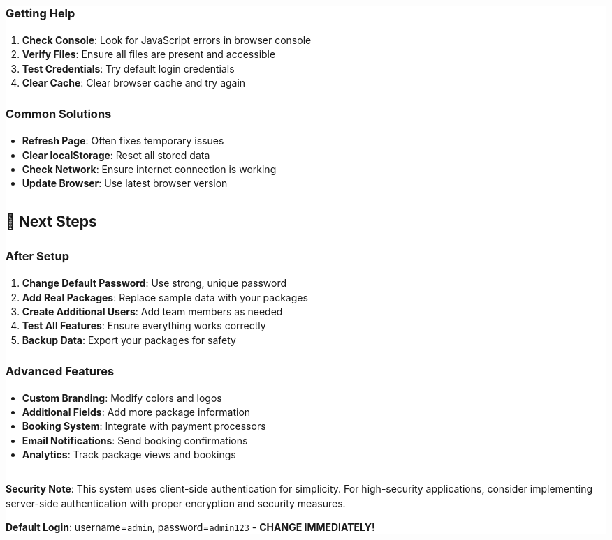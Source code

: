 ### Getting Help
1. **Check Console**: Look for JavaScript errors in browser console
2. **Verify Files**: Ensure all files are present and accessible
3. **Test Credentials**: Try default login credentials
4. **Clear Cache**: Clear browser cache and try again

### Common Solutions
- **Refresh Page**: Often fixes temporary issues
- **Clear localStorage**: Reset all stored data
- **Check Network**: Ensure internet connection is working
- **Update Browser**: Use latest browser version

## 🎯 Next Steps

### After Setup
1. **Change Default Password**: Use strong, unique password
2. **Add Real Packages**: Replace sample data with your packages
3. **Create Additional Users**: Add team members as needed
4. **Test All Features**: Ensure everything works correctly
5. **Backup Data**: Export your packages for safety

### Advanced Features
- **Custom Branding**: Modify colors and logos
- **Additional Fields**: Add more package information
- **Booking System**: Integrate with payment processors
- **Email Notifications**: Send booking confirmations
- **Analytics**: Track package views and bookings

---

**Security Note**: This system uses client-side authentication for simplicity. For high-security applications, consider implementing server-side authentication with proper encryption and security measures.

**Default Login**: username=`admin`, password=`admin123` - **CHANGE IMMEDIATELY!**
